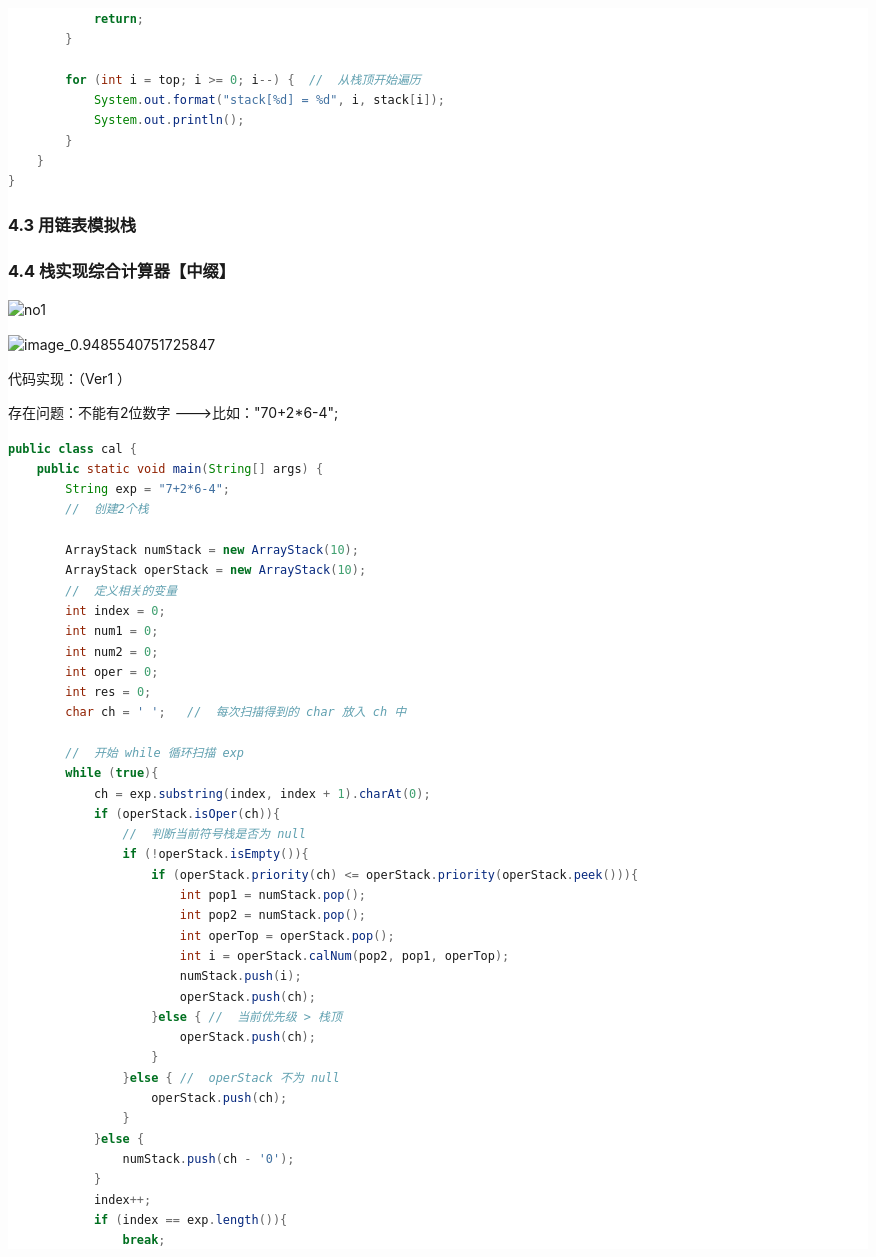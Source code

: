 ```java
            return;
        }

        for (int i = top; i >= 0; i--) {  //  从栈顶开始遍历
            System.out.format("stack[%d] = %d", i, stack[i]);
            System.out.println();
        }
    }
}
```

  ### 4.3 用链表模拟栈

### 4.4 栈实现综合计算器【中缀】

![no1](https://cdn.jsdelivr.net/gh/RonnieLee24/PicGo_Pictures@master/imgs/DB/202301111857747.png)

![image_0.9485540751725847](https://cdn.jsdelivr.net/gh/RonnieLee24/PicGo_Pictures@master/imgs/DB/202301111936409.gif)

代码实现：（Ver1 ）

存在问题：不能有2位数字 --->比如："70+2*6-4";

```java
public class cal {
    public static void main(String[] args) {
        String exp = "7+2*6-4";
        //  创建2个栈

        ArrayStack numStack = new ArrayStack(10);
        ArrayStack operStack = new ArrayStack(10);
        //  定义相关的变量
        int index = 0;
        int num1 = 0;
        int num2 = 0;
        int oper = 0;
        int res = 0;
        char ch = ' ';   //  每次扫描得到的 char 放入 ch 中

        //  开始 while 循环扫描 exp
        while (true){
            ch = exp.substring(index, index + 1).charAt(0);
            if (operStack.isOper(ch)){
                //  判断当前符号栈是否为 null
                if (!operStack.isEmpty()){
                    if (operStack.priority(ch) <= operStack.priority(operStack.peek())){
                        int pop1 = numStack.pop();
                        int pop2 = numStack.pop();
                        int operTop = operStack.pop();
                        int i = operStack.calNum(pop2, pop1, operTop);
                        numStack.push(i);
                        operStack.push(ch);
                    }else { //  当前优先级 > 栈顶
                        operStack.push(ch);
                    }
                }else { //  operStack 不为 null
                    operStack.push(ch);
                }
            }else {
                numStack.push(ch - '0');
            }
            index++;
            if (index == exp.length()){
                break;
```